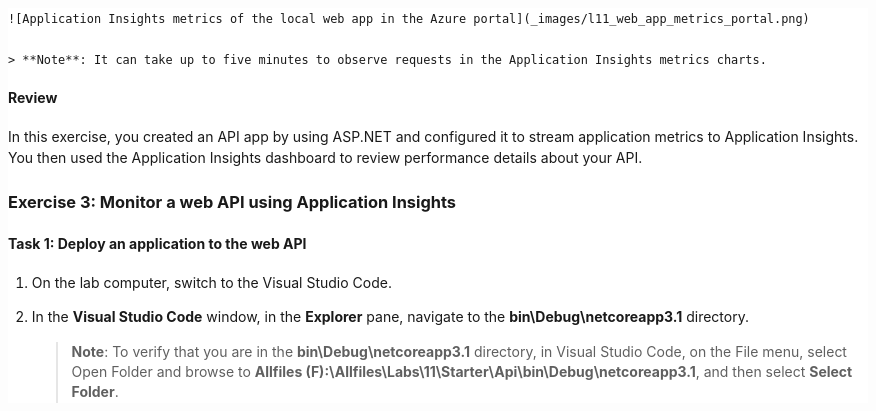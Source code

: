     ![Application Insights metrics of the local web app in the Azure portal](_images/l11_web_app_metrics_portal.png)

    > **Note**: It can take up to five minutes to observe requests in the Application Insights metrics charts.

#### Review

In this exercise, you created an API app by using ASP.NET and configured it to stream application metrics to Application Insights. You then used the Application Insights dashboard to review performance details about your API.

### Exercise 3: Monitor a web API using Application Insights

#### Task 1: Deploy an application to the web API

1.  On the lab computer, switch to the Visual Studio Code.

1.  In the **Visual Studio Code** window, in the **Explorer** pane, navigate to the **bin\Debug\netcoreapp3.1** directory.

    > **Note**: To verify that you are in the **bin\Debug\netcoreapp3.1** directory, in Visual Studio Code, on the File menu, select Open Folder and browse to **Allfiles (F):\\Allfiles\\Labs\\11\\Starter\\Api\\bin\\Debug\\netcoreapp3.1**, and then select **Select Folder**.

